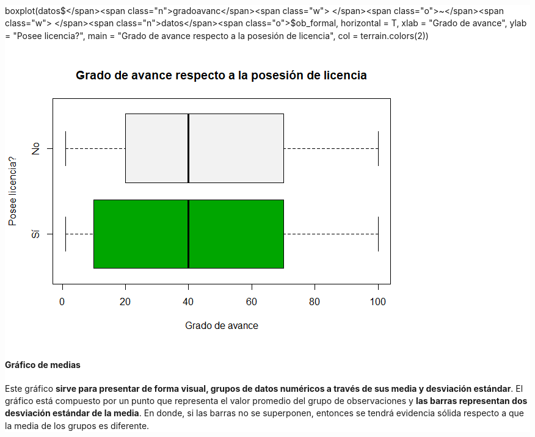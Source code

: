 </span><span class="nf">boxplot</span><span class="p">(</span><span class="n">datos</span><span class="o">$</span><span class="n">gradoavanc</span><span class="w"> </span><span class="o">~</span><span class="w"> </span><span class="n">datos</span><span class="o">$</span><span class="n">ob_formal</span><span class="p">,</span><span class="w"> </span><span class="n">horizontal</span><span class="w"> </span><span class="o">=</span><span class="w"> </span><span class="nb">T</span><span class="p">,</span><span class="w"> </span><span class="n">xlab</span><span class="w"> </span><span class="o">=</span><span class="w"> </span><span class="s2">"Grado de avance"</span><span class="p">,</span><span class="w"> 
    </span><span class="n">ylab</span><span class="w"> </span><span class="o">=</span><span class="w"> </span><span class="s2">"Posee licencia?"</span><span class="p">,</span><span class="w"> </span><span class="n">main</span><span class="w"> </span><span class="o">=</span><span class="w"> </span><span class="s2">"Grado de avance respecto a la posesión de licencia"</span><span class="p">,</span><span class="w"> 
    </span><span class="n">col</span><span class="w"> </span><span class="o">=</span><span class="w"> </span><span class="n">terrain.colors</span><span class="p">(</span><span class="m">2</span><span class="p">))</span><span class="w">
</span></code></pre>
</section>
</section>
<p>
<img src="../../MaestriaPoliticasPublicas/images/MaesPolPubSesion03unnamed-chunk-24-1.png" alt="">
</p>
</main>

#### Gráfico de medias

Este gráfico **sirve para presentar de forma visual, grupos de datos
numéricos a través de sus media y desviación estándar**. El gráfico está
compuesto por un punto que representa el valor promedio del grupo de
observaciones y **las barras representan dos desviación estándar de la
media**. En donde, si las barras no se superponen, entonces se tendrá
evidencia sólida respecto a que la media de los grupos es diferente.

